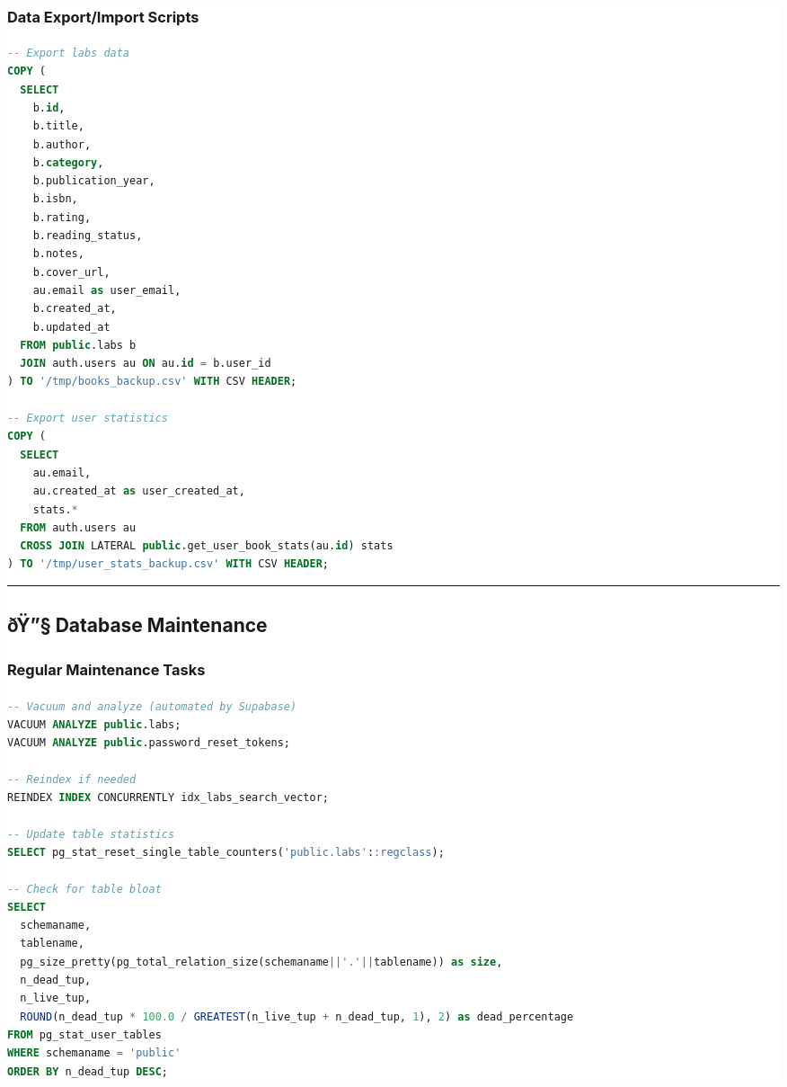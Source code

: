 ### **Data Export/Import Scripts**

```sql
-- Export labs data
COPY (
  SELECT 
    b.id,
    b.title,
    b.author,
    b.category,
    b.publication_year,
    b.isbn,
    b.rating,
    b.reading_status,
    b.notes,
    b.cover_url,
    au.email as user_email,
    b.created_at,
    b.updated_at
  FROM public.labs b
  JOIN auth.users au ON au.id = b.user_id
) TO '/tmp/books_backup.csv' WITH CSV HEADER;

-- Export user statistics
COPY (
  SELECT 
    au.email,
    au.created_at as user_created_at,
    stats.*
  FROM auth.users au
  CROSS JOIN LATERAL public.get_user_book_stats(au.id) stats
) TO '/tmp/user_stats_backup.csv' WITH CSV HEADER;
```

---

## ðŸ”§ Database Maintenance

### **Regular Maintenance Tasks**

```sql
-- Vacuum and analyze (automated by Supabase)
VACUUM ANALYZE public.labs;
VACUUM ANALYZE public.password_reset_tokens;

-- Reindex if needed
REINDEX INDEX CONCURRENTLY idx_labs_search_vector;

-- Update table statistics
SELECT pg_stat_reset_single_table_counters('public.labs'::regclass);

-- Check for table bloat
SELECT 
  schemaname,
  tablename,
  pg_size_pretty(pg_total_relation_size(schemaname||'.'||tablename)) as size,
  n_dead_tup,
  n_live_tup,
  ROUND(n_dead_tup * 100.0 / GREATEST(n_live_tup + n_dead_tup, 1), 2) as dead_percentage
FROM pg_stat_user_tables
WHERE schemaname = 'public'
ORDER BY n_dead_tup DESC;
```
